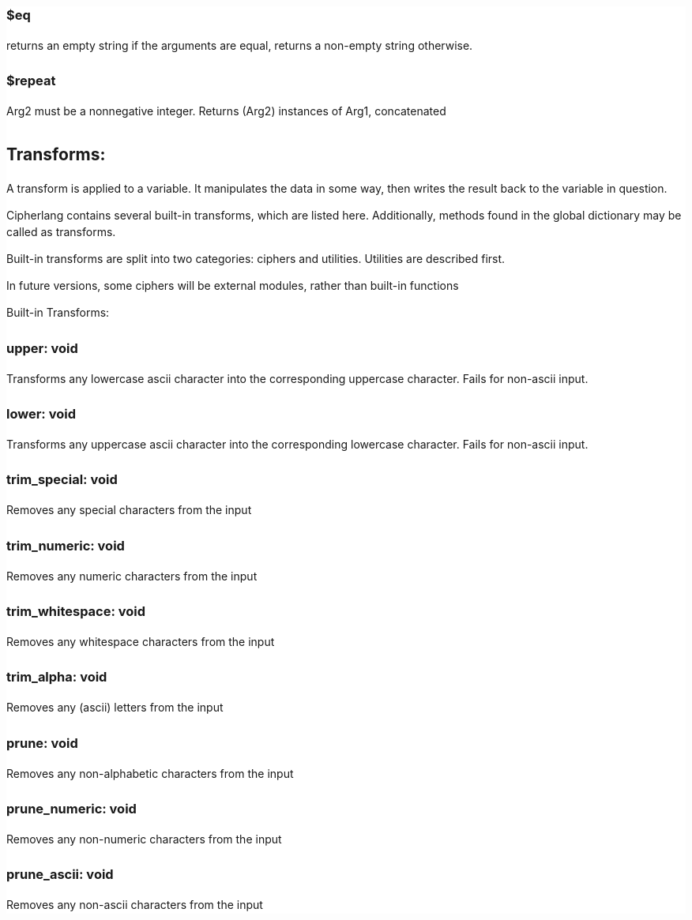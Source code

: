 ### $eq
returns an empty string if the arguments are equal, returns a non-empty string otherwise.


### $repeat
Arg2 must be a nonnegative integer. Returns (Arg2) instances of Arg1, concatenated

## Transforms:
A transform is applied to a variable. It manipulates the data in some way, then
writes the result back to the variable in question.

Cipherlang contains several built-in transforms, which are listed here. Additionally,
methods found in the global dictionary may be called as transforms.

Built-in transforms are split into two categories: ciphers and utilities.
Utilities are described first.

In future versions, some ciphers will be external modules, rather than built-in functions


Built-in Transforms:
### upper: void
Transforms any lowercase ascii character into the corresponding uppercase character.
Fails for non-ascii input.

### lower: void
Transforms any uppercase ascii character into the corresponding lowercase character.
Fails for non-ascii input.

### trim\_special: void
Removes any special characters from the input

### trim\_numeric: void
Removes any numeric characters from the input

### trim\_whitespace: void
Removes any whitespace characters from the input

### trim\_alpha: void
Removes any (ascii) letters from the input

### prune: void
Removes any non-alphabetic characters from the input

### prune\_numeric: void
Removes any non-numeric characters from the input

### prune\_ascii: void
Removes any non-ascii characters from the input
